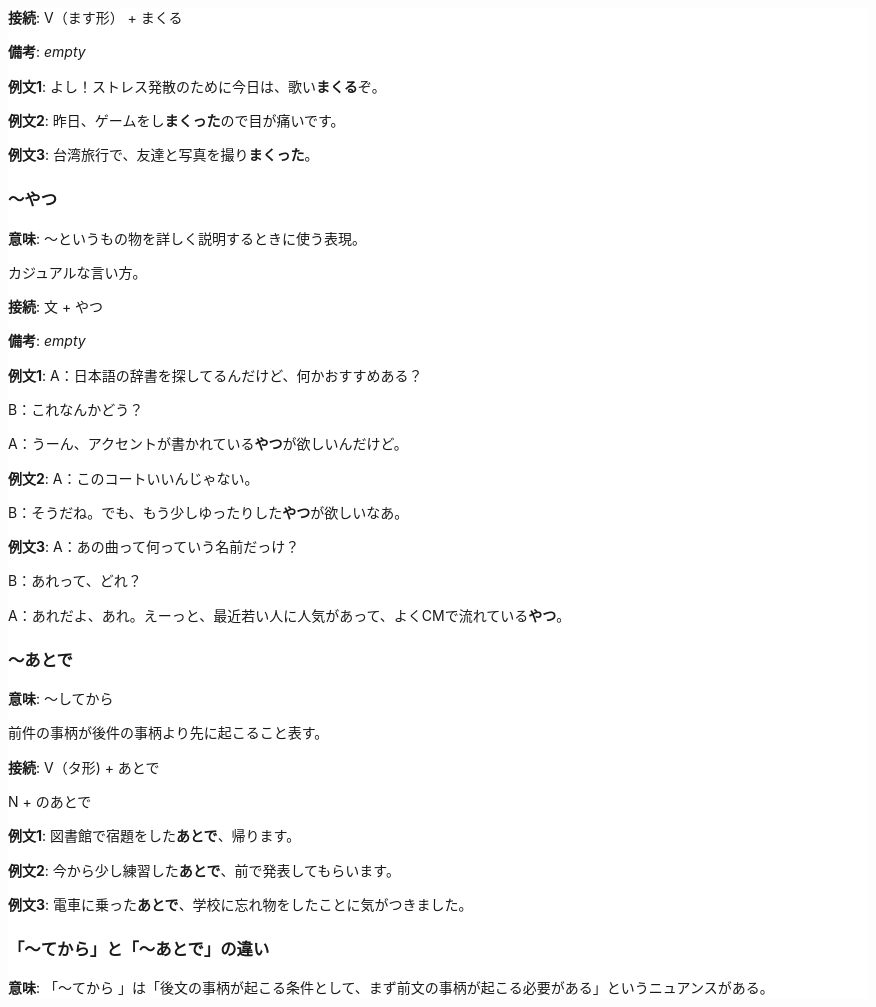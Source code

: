 **接続**: 
V（ます形） + まくる


**備考**: 
*empty*

**例文1**: よし！ストレス発散のために今日は、歌い**まくる**ぞ。

**例文2**: 昨日、ゲームをし**まくった**ので目が痛いです。

**例文3**: 台湾旅行で、友達と写真を撮り**まくった**。

### ～やつ

**意味**: 〜というもの物を詳しく説明するときに使う表現。

カジュアルな言い方。

**接続**: 
文 + やつ


**備考**: 
*empty*

**例文1**: A：日本語の辞書を探してるんだけど、何かおすすめある？

B：これなんかどう？

A：うーん、アクセントが書かれている**やつ**が欲しいんだけど。

**例文2**: A：このコートいいんじゃない。

B：そうだね。でも、もう少しゆったりした**やつ**が欲しいなあ。

**例文3**: A：あの曲って何っていう名前だっけ？

B：あれって、どれ？

A：あれだよ、あれ。えーっと、最近若い人に人気があって、よくCMで流れている**やつ**。

### 〜あとで

**意味**: 〜してから<b>

</b>前件の事柄が後件の事柄より先に起こること表す。

**接続**: 
V（タ形) + あとで

N + のあとで

**例文1**: 図書館で宿題をした**あとで**、帰ります。

**例文2**: 今から少し練習した**あとで**、前で発表してもらいます。

**例文3**: 電車に乗った**あとで**、学校に忘れ物をしたことに気がつきました。

### 「〜てから」と「〜あとで」の違い

**意味**: 「〜てから 」は「後文の事柄が起こる条件として、まず前文の事柄が起こる必要がある」というニュアンスがある。
